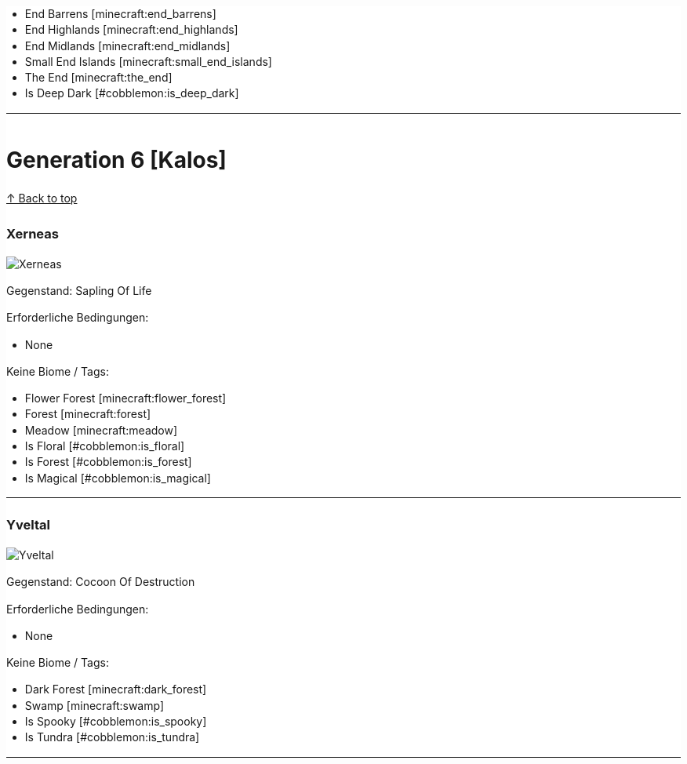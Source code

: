 - End Barrens [minecraft:end_barrens]
- End Highlands [minecraft:end_highlands]
- End Midlands [minecraft:end_midlands]
- Small End Islands [minecraft:small_end_islands]
- The End [minecraft:the_end]
- Is Deep Dark [#cobblemon:is_deep_dark]

---

# Generation 6 [Kalos]

[↑ Back to top](#top)

### Xerneas

![Xerneas](https://play.pokemonshowdown.com/sprites/ani/xerneas.gif)

Gegenstand: Sapling Of Life

Erforderliche Bedingungen:

- None

Keine
Biome / Tags:

- Flower Forest [minecraft:flower_forest]
- Forest [minecraft:forest]
- Meadow [minecraft:meadow]
- Is Floral [#cobblemon:is_floral]
- Is Forest [#cobblemon:is_forest]
- Is Magical [#cobblemon:is_magical]

---

### Yveltal

![Yveltal](https://play.pokemonshowdown.com/sprites/ani/yveltal.gif)

Gegenstand: Cocoon Of Destruction

Erforderliche Bedingungen:

- None

Keine
Biome / Tags:

- Dark Forest [minecraft:dark_forest]
- Swamp [minecraft:swamp]
- Is Spooky [#cobblemon:is_spooky]
- Is Tundra [#cobblemon:is_tundra]

---

